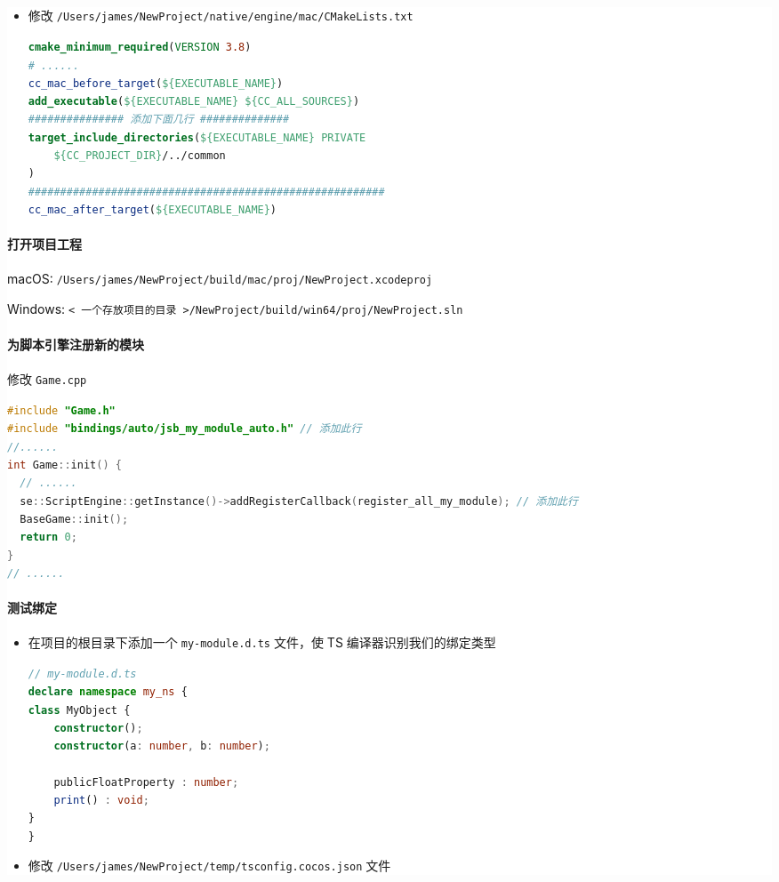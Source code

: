 - 修改 `/Users/james/NewProject/native/engine/mac/CMakeLists.txt`

  ```cmake
  cmake_minimum_required(VERSION 3.8)
  # ......
  cc_mac_before_target(${EXECUTABLE_NAME})
  add_executable(${EXECUTABLE_NAME} ${CC_ALL_SOURCES})
  ############### 添加下面几行 ##############
  target_include_directories(${EXECUTABLE_NAME} PRIVATE
      ${CC_PROJECT_DIR}/../common
  )
  ########################################################
  cc_mac_after_target(${EXECUTABLE_NAME})
  ```

#### 打开项目工程

macOS: `/Users/james/NewProject/build/mac/proj/NewProject.xcodeproj`

Windows: `< 一个存放项目的目录 >/NewProject/build/win64/proj/NewProject.sln`

#### 为脚本引擎注册新的模块

修改 `Game.cpp`

```c++
#include "Game.h"
#include "bindings/auto/jsb_my_module_auto.h" // 添加此行
//......
int Game::init() {
  // ......
  se::ScriptEngine::getInstance()->addRegisterCallback(register_all_my_module); // 添加此行
  BaseGame::init();
  return 0;
}
// ......
```

#### 测试绑定

- 在项目的根目录下添加一个 `my-module.d.ts` 文件，使 TS 编译器识别我们的绑定类型

  ```ts
  // my-module.d.ts
  declare namespace my_ns {
  class MyObject {
      constructor();
      constructor(a: number, b: number);
  
      publicFloatProperty : number;
      print() : void;
  }
  }
  ```

- 修改 `/Users/james/NewProject/temp/tsconfig.cocos.json` 文件
